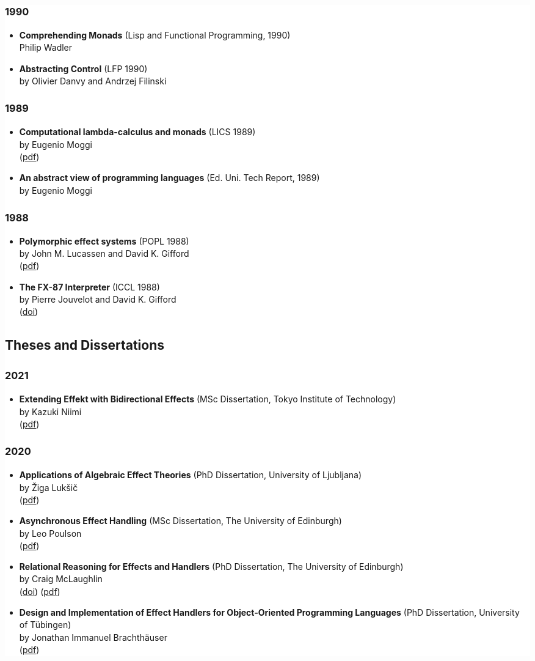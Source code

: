 
### 1990

* **Comprehending Monads** (Lisp and Functional Programming, 1990)  
  Philip Wadler

* **Abstracting Control** (LFP 1990)  
  by Olivier Danvy and Andrzej Filinski

### 1989

* **Computational lambda-calculus and monads** (LICS 1989)  
  by Eugenio Moggi  
  ([pdf](http://www.disi.unige.it/person/MoggiE/ftp/lics89.pdf))

* **An abstract view of programming languages** (Ed. Uni. Tech Report, 1989)  
  by Eugenio Moggi

### 1988

* **Polymorphic effect systems** (POPL 1988)  
  by John M. Lucassen and David K. Gifford  
  ([pdf](http://groups.csail.mit.edu/pag/OLD/parg/lucassen88effects.pdf))

* **The FX-87 Interpreter** (ICCL 1988)  
  by Pierre Jouvelot and David K. Gifford  
  ([doi](https://doi.org/10.1109%2FICCL.1988.13044))


## Theses and Dissertations

  ### 2021

  * **Extending Effekt with Bidirectional Effects** (MSc Dissertation, Tokyo Institute of Technology)  
  by Kazuki Niimi  
  ([pdf](https://prg.is.titech.ac.jp/wp-content/uploads/2021/04/2021-03M-niimi.pdf))

  ### 2020

  * **Applications of Algebraic Effect Theories** (PhD Dissertation, University of Ljubljana)  
  by Žiga Lukšič  
  ([pdf](https://repozitorij.uni-lj.si/Dokument.php?id=137124&lang=eng))

  * **Asynchronous Effect Handling** (MSc Dissertation, The University of Edinburgh)  
  by Leo Poulson  
  ([pdf](https://raw.githubusercontent.com/leopoulson/thesis/master/thesis.pdf))

  * **Relational Reasoning for Effects and Handlers** (PhD Dissertation, The University of Edinburgh)  
  by Craig McLaughlin  
  ([doi](http://dx.doi.org/10.7488/era/537))
  ([pdf](https://era.ed.ac.uk/bitstream/handle/1842/37236/McLaughlin2020.pdf?sequence=1&isAllowed=y))

  * **Design and Implementation of Effect Handlers for Object-Oriented Programming Languages** (PhD Dissertation, University of Tübingen)  
    by Jonathan Immanuel Brachthäuser  
    ([pdf](https://publikationen.uni-tuebingen.de/xmlui/bitstream/handle/10900/102021/thesis-v1.1.pdf?sequence=1&isAllowed=y))
